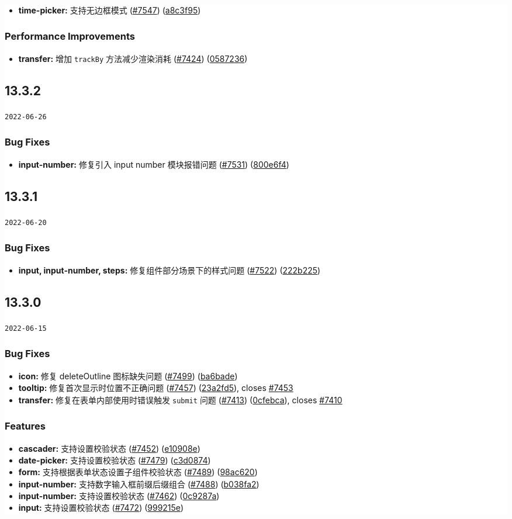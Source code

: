 * **time-picker:** 支持无边框模式 ([#7547](https://github.com/NG-ZORRO/ng-zorro-antd/issues/7547)) ([a8c3f95](https://github.com/NG-ZORRO/ng-zorro-antd/commit/a8c3f957cb66315350d50b4b8d164c8e6de19d76))


### Performance Improvements

* **transfer:** 增加 `trackBy` 方法减少渲染消耗 ([#7424](https://github.com/NG-ZORRO/ng-zorro-antd/issues/7424)) ([0587236](https://github.com/NG-ZORRO/ng-zorro-antd/commit/058723643e7b52b0a470cbbc42de91be3b2275e6))


## 13.3.2

`2022-06-26`

### Bug Fixes

* **input-number:** 修复引入 input number 模块报错问题 ([#7531](https://github.com/NG-ZORRO/ng-zorro-antd/issues/7531)) ([800e6f4](https://github.com/NG-ZORRO/ng-zorro-antd/commit/800e6f4f1495d63edcb0f992836a75a40e3ca5b6))


## 13.3.1

`2022-06-20`

### Bug Fixes

* **input, input-number, steps:** 修复组件部分场景下的样式问题 ([#7522](https://github.com/NG-ZORRO/ng-zorro-antd/issues/7522)) ([222b225](https://github.com/NG-ZORRO/ng-zorro-antd/commit/222b225ed4d4e56de049b08d7e6e8a77d476d481))


## 13.3.0

`2022-06-15`

### Bug Fixes

* **icon:** 修复 deleteOutline 图标缺失问题 ([#7499](https://github.com/NG-ZORRO/ng-zorro-antd/issues/7499)) ([ba6bade](https://github.com/NG-ZORRO/ng-zorro-antd/commit/ba6badee1fff04eeb811ef50ac03cf9ccfeaebf7))
* **tooltip:** 修复首次显示时位置不正确问题 ([#7457](https://github.com/NG-ZORRO/ng-zorro-antd/issues/7457)) ([23a2fd5](https://github.com/NG-ZORRO/ng-zorro-antd/commit/23a2fd567af598625267187dea2db487e570b9b7)), closes [#7453](https://github.com/NG-ZORRO/ng-zorro-antd/issues/7453)
* **transfer:** 修复在表单内部使用时错误触发 `submit` 问题 ([#7413](https://github.com/NG-ZORRO/ng-zorro-antd/issues/7413)) ([0cfebca](https://github.com/NG-ZORRO/ng-zorro-antd/commit/0cfebca5ebe4f7239212f99753cbbfd1d2790f63)), closes [#7410](https://github.com/NG-ZORRO/ng-zorro-antd/issues/7410)


### Features

* **cascader:** 支持设置校验状态 ([#7452](https://github.com/NG-ZORRO/ng-zorro-antd/issues/7452)) ([e10908e](https://github.com/NG-ZORRO/ng-zorro-antd/commit/e10908e505b93f2e2d76f24c3f0dc7972fda266c))
* **date-picker:** 支持设置校验状态 ([#7479](https://github.com/NG-ZORRO/ng-zorro-antd/issues/7479)) ([c3d0874](https://github.com/NG-ZORRO/ng-zorro-antd/commit/c3d08742247a2f2e12d070e352aa7932f9a0d326))
* **form:** 支持根据表单状态设置子组件校验状态 ([#7489](https://github.com/NG-ZORRO/ng-zorro-antd/issues/7489)) ([98ac620](https://github.com/NG-ZORRO/ng-zorro-antd/commit/98ac620a1eac4e307505450fbf7890f5b3da20ff))
* **input-number:** 支持数字输入框前缀后缀组合 ([#7488](https://github.com/NG-ZORRO/ng-zorro-antd/issues/7488)) ([b038fa2](https://github.com/NG-ZORRO/ng-zorro-antd/commit/b038fa26703ab010dab1b03946986e6f5c6ee66c))
* **input-number:** 支持设置校验状态 ([#7462](https://github.com/NG-ZORRO/ng-zorro-antd/issues/7462)) ([0c9287a](https://github.com/NG-ZORRO/ng-zorro-antd/commit/0c9287a2005149f2ecd1b6b3ad58d7374013bb6b))
* **input:** 支持设置校验状态 ([#7472](https://github.com/NG-ZORRO/ng-zorro-antd/issues/7472)) ([999215e](https://github.com/NG-ZORRO/ng-zorro-antd/commit/999215e6ba45f1e3e32f561052ce8a902af895d7))
